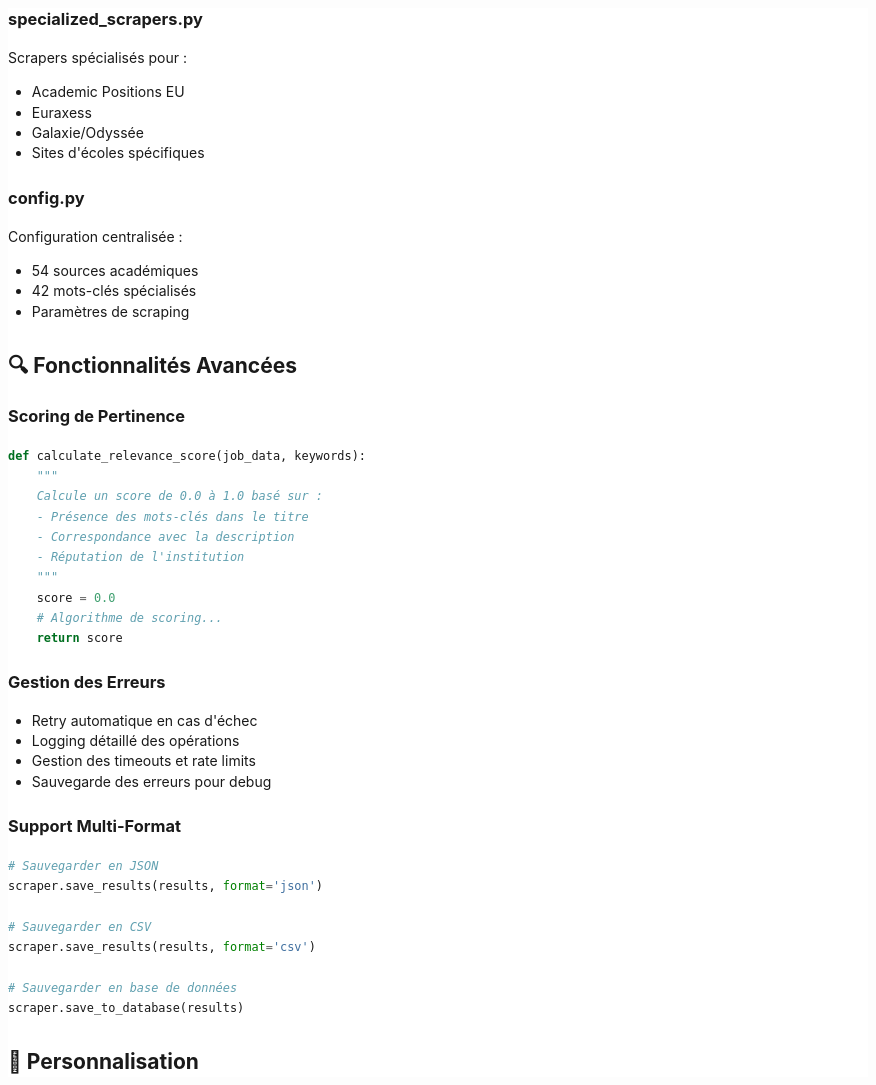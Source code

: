### specialized_scrapers.py
Scrapers spécialisés pour :
- Academic Positions EU
- Euraxess
- Galaxie/Odyssée
- Sites d'écoles spécifiques

### config.py
Configuration centralisée :
- 54 sources académiques
- 42 mots-clés spécialisés
- Paramètres de scraping

## 🔍 Fonctionnalités Avancées

### Scoring de Pertinence
```python
def calculate_relevance_score(job_data, keywords):
    """
    Calcule un score de 0.0 à 1.0 basé sur :
    - Présence des mots-clés dans le titre
    - Correspondance avec la description
    - Réputation de l'institution
    """
    score = 0.0
    # Algorithme de scoring...
    return score
```

### Gestion des Erreurs
- Retry automatique en cas d'échec
- Logging détaillé des opérations
- Gestion des timeouts et rate limits
- Sauvegarde des erreurs pour debug

### Support Multi-Format
```python
# Sauvegarder en JSON
scraper.save_results(results, format='json')

# Sauvegarder en CSV
scraper.save_results(results, format='csv')

# Sauvegarder en base de données
scraper.save_to_database(results)
```

## 🔧 Personnalisation
